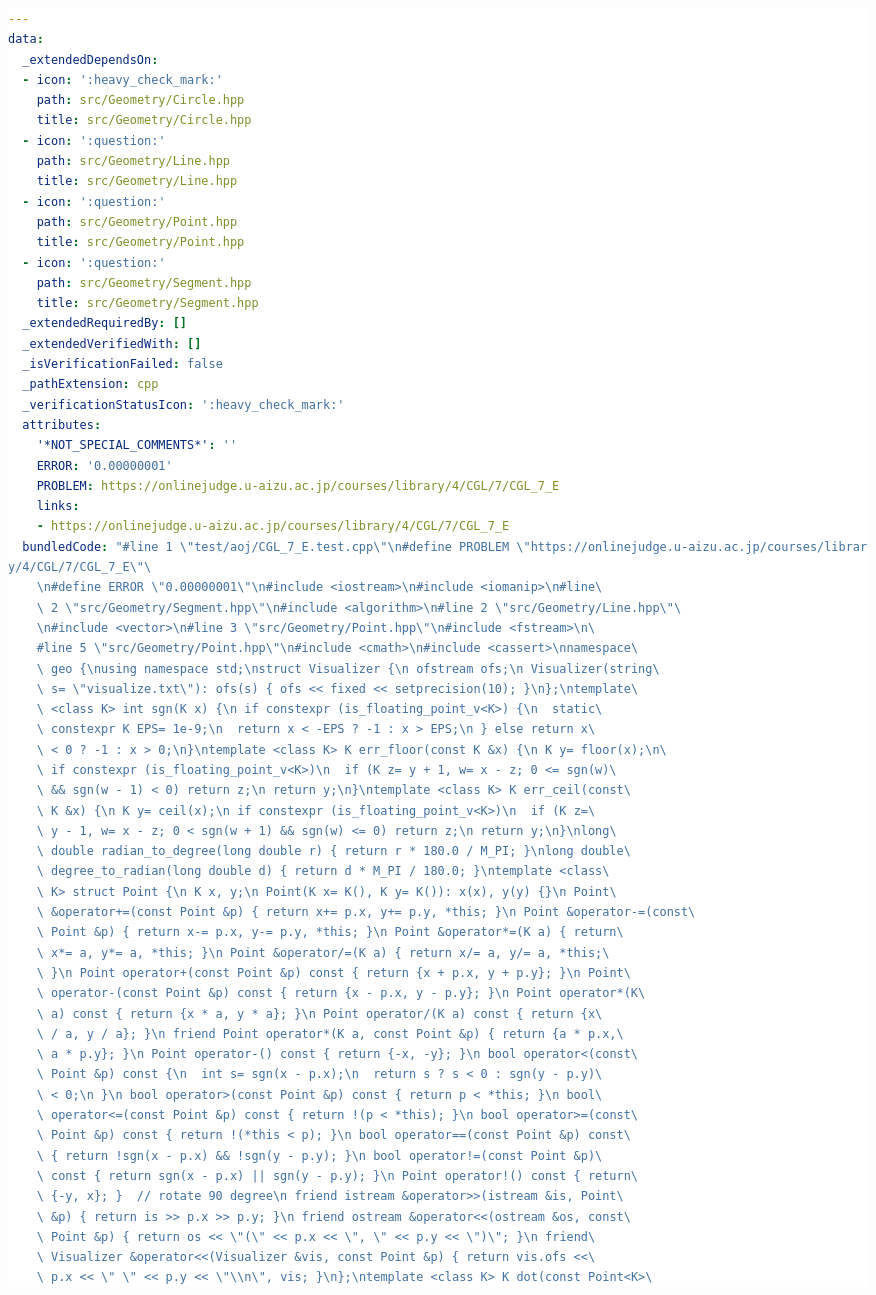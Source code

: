 ```yaml
---
data:
  _extendedDependsOn:
  - icon: ':heavy_check_mark:'
    path: src/Geometry/Circle.hpp
    title: src/Geometry/Circle.hpp
  - icon: ':question:'
    path: src/Geometry/Line.hpp
    title: src/Geometry/Line.hpp
  - icon: ':question:'
    path: src/Geometry/Point.hpp
    title: src/Geometry/Point.hpp
  - icon: ':question:'
    path: src/Geometry/Segment.hpp
    title: src/Geometry/Segment.hpp
  _extendedRequiredBy: []
  _extendedVerifiedWith: []
  _isVerificationFailed: false
  _pathExtension: cpp
  _verificationStatusIcon: ':heavy_check_mark:'
  attributes:
    '*NOT_SPECIAL_COMMENTS*': ''
    ERROR: '0.00000001'
    PROBLEM: https://onlinejudge.u-aizu.ac.jp/courses/library/4/CGL/7/CGL_7_E
    links:
    - https://onlinejudge.u-aizu.ac.jp/courses/library/4/CGL/7/CGL_7_E
  bundledCode: "#line 1 \"test/aoj/CGL_7_E.test.cpp\"\n#define PROBLEM \"https://onlinejudge.u-aizu.ac.jp/courses/library/4/CGL/7/CGL_7_E\"\
    \n#define ERROR \"0.00000001\"\n#include <iostream>\n#include <iomanip>\n#line\
    \ 2 \"src/Geometry/Segment.hpp\"\n#include <algorithm>\n#line 2 \"src/Geometry/Line.hpp\"\
    \n#include <vector>\n#line 3 \"src/Geometry/Point.hpp\"\n#include <fstream>\n\
    #line 5 \"src/Geometry/Point.hpp\"\n#include <cmath>\n#include <cassert>\nnamespace\
    \ geo {\nusing namespace std;\nstruct Visualizer {\n ofstream ofs;\n Visualizer(string\
    \ s= \"visualize.txt\"): ofs(s) { ofs << fixed << setprecision(10); }\n};\ntemplate\
    \ <class K> int sgn(K x) {\n if constexpr (is_floating_point_v<K>) {\n  static\
    \ constexpr K EPS= 1e-9;\n  return x < -EPS ? -1 : x > EPS;\n } else return x\
    \ < 0 ? -1 : x > 0;\n}\ntemplate <class K> K err_floor(const K &x) {\n K y= floor(x);\n\
    \ if constexpr (is_floating_point_v<K>)\n  if (K z= y + 1, w= x - z; 0 <= sgn(w)\
    \ && sgn(w - 1) < 0) return z;\n return y;\n}\ntemplate <class K> K err_ceil(const\
    \ K &x) {\n K y= ceil(x);\n if constexpr (is_floating_point_v<K>)\n  if (K z=\
    \ y - 1, w= x - z; 0 < sgn(w + 1) && sgn(w) <= 0) return z;\n return y;\n}\nlong\
    \ double radian_to_degree(long double r) { return r * 180.0 / M_PI; }\nlong double\
    \ degree_to_radian(long double d) { return d * M_PI / 180.0; }\ntemplate <class\
    \ K> struct Point {\n K x, y;\n Point(K x= K(), K y= K()): x(x), y(y) {}\n Point\
    \ &operator+=(const Point &p) { return x+= p.x, y+= p.y, *this; }\n Point &operator-=(const\
    \ Point &p) { return x-= p.x, y-= p.y, *this; }\n Point &operator*=(K a) { return\
    \ x*= a, y*= a, *this; }\n Point &operator/=(K a) { return x/= a, y/= a, *this;\
    \ }\n Point operator+(const Point &p) const { return {x + p.x, y + p.y}; }\n Point\
    \ operator-(const Point &p) const { return {x - p.x, y - p.y}; }\n Point operator*(K\
    \ a) const { return {x * a, y * a}; }\n Point operator/(K a) const { return {x\
    \ / a, y / a}; }\n friend Point operator*(K a, const Point &p) { return {a * p.x,\
    \ a * p.y}; }\n Point operator-() const { return {-x, -y}; }\n bool operator<(const\
    \ Point &p) const {\n  int s= sgn(x - p.x);\n  return s ? s < 0 : sgn(y - p.y)\
    \ < 0;\n }\n bool operator>(const Point &p) const { return p < *this; }\n bool\
    \ operator<=(const Point &p) const { return !(p < *this); }\n bool operator>=(const\
    \ Point &p) const { return !(*this < p); }\n bool operator==(const Point &p) const\
    \ { return !sgn(x - p.x) && !sgn(y - p.y); }\n bool operator!=(const Point &p)\
    \ const { return sgn(x - p.x) || sgn(y - p.y); }\n Point operator!() const { return\
    \ {-y, x}; }  // rotate 90 degree\n friend istream &operator>>(istream &is, Point\
    \ &p) { return is >> p.x >> p.y; }\n friend ostream &operator<<(ostream &os, const\
    \ Point &p) { return os << \"(\" << p.x << \", \" << p.y << \")\"; }\n friend\
    \ Visualizer &operator<<(Visualizer &vis, const Point &p) { return vis.ofs <<\
    \ p.x << \" \" << p.y << \"\\n\", vis; }\n};\ntemplate <class K> K dot(const Point<K>\
```